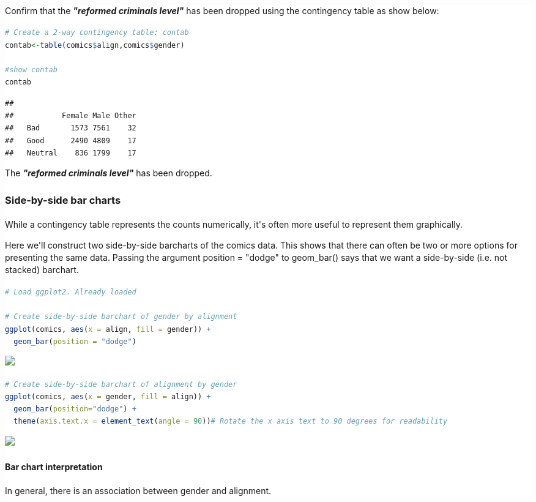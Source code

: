 Confirm that the _**"reformed criminals level"**_ has been dropped using the contingency table as show below:


```r
# Create a 2-way contingency table: contab
contab<-table(comics$align,comics$gender)

#show contab
contab
```

```
##          
##           Female Male Other
##   Bad       1573 7561    32
##   Good      2490 4809    17
##   Neutral    836 1799    17
```


The _**"reformed criminals level"**_ has been dropped.

### Side-by-side bar charts

While a contingency table represents the counts numerically, it's often more useful to represent them graphically.

Here we'll construct two side-by-side barcharts of the comics data. This shows that there can often be two or more options for presenting the same data. Passing the argument position = "dodge" to geom_bar() says that we want a side-by-side (i.e. not stacked) barchart.


```r
# Load ggplot2. Already loaded

# Create side-by-side barchart of gender by alignment
ggplot(comics, aes(x = align, fill = gender)) + 
  geom_bar(position = "dodge")
```

![](exploring_categorical_data_files/figure-html/unnamed-chunk-8-1.png)

```r
# Create side-by-side barchart of alignment by gender
ggplot(comics, aes(x = gender, fill = align)) + 
  geom_bar(position="dodge") +
  theme(axis.text.x = element_text(angle = 90))# Rotate the x axis text to 90 degrees for readability
```

![](exploring_categorical_data_files/figure-html/unnamed-chunk-8-2.png)

#### Bar chart interpretation


In general, there is an association between gender and alignment.
